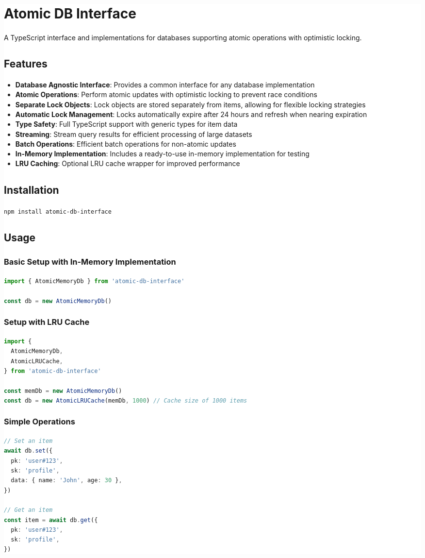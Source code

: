 # Atomic DB Interface

A TypeScript interface and implementations for databases supporting atomic operations with optimistic locking.

## Features

- **Database Agnostic Interface**: Provides a common interface for any database implementation
- **Atomic Operations**: Perform atomic updates with optimistic locking to prevent race conditions
- **Separate Lock Objects**: Lock objects are stored separately from items, allowing for flexible locking strategies
- **Automatic Lock Management**: Locks automatically expire after 24 hours and refresh when nearing expiration
- **Type Safety**: Full TypeScript support with generic types for item data
- **Streaming**: Stream query results for efficient processing of large datasets
- **Batch Operations**: Efficient batch operations for non-atomic updates
- **In-Memory Implementation**: Includes a ready-to-use in-memory implementation for testing
- **LRU Caching**: Optional LRU cache wrapper for improved performance

## Installation

```bash
npm install atomic-db-interface
```

## Usage

### Basic Setup with In-Memory Implementation

```typescript
import { AtomicMemoryDb } from 'atomic-db-interface'

const db = new AtomicMemoryDb()
```

### Setup with LRU Cache

```typescript
import {
  AtomicMemoryDb,
  AtomicLRUCache,
} from 'atomic-db-interface'

const memDb = new AtomicMemoryDb()
const db = new AtomicLRUCache(memDb, 1000) // Cache size of 1000 items
```

### Simple Operations

```typescript
// Set an item
await db.set({
  pk: 'user#123',
  sk: 'profile',
  data: { name: 'John', age: 30 },
})

// Get an item
const item = await db.get({
  pk: 'user#123',
  sk: 'profile',
})

```